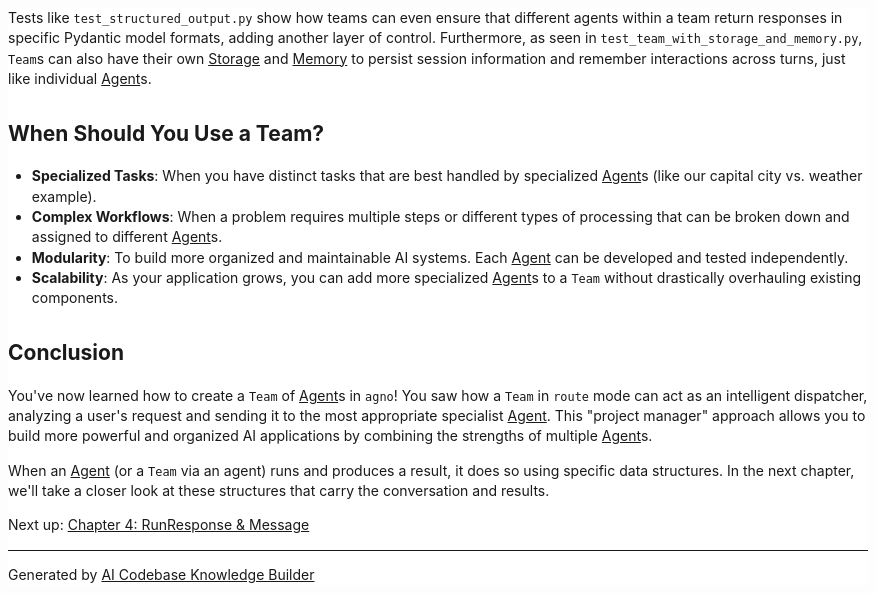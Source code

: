 Tests like `test_structured_output.py` show how teams can even ensure that different agents within a team return responses in specific Pydantic model formats, adding another layer of control. Furthermore, as seen in `test_team_with_storage_and_memory.py`, `Team`s can also have their own [Storage](10_storage_.md) and [Memory](07_memory_.md) to persist session information and remember interactions across turns, just like individual [Agent](02_agent_.md)s.

## When Should You Use a Team?

*   **Specialized Tasks**: When you have distinct tasks that are best handled by specialized [Agent](02_agent_.md)s (like our capital city vs. weather example).
*   **Complex Workflows**: When a problem requires multiple steps or different types of processing that can be broken down and assigned to different [Agent](02_agent_.md)s.
*   **Modularity**: To build more organized and maintainable AI systems. Each [Agent](02_agent_.md) can be developed and tested independently.
*   **Scalability**: As your application grows, you can add more specialized [Agent](02_agent_.md)s to a `Team` without drastically overhauling existing components.

## Conclusion

You've now learned how to create a `Team` of [Agent](02_agent_.md)s in `agno`! You saw how a `Team` in `route` mode can act as an intelligent dispatcher, analyzing a user's request and sending it to the most appropriate specialist [Agent](02_agent_.md). This "project manager" approach allows you to build more powerful and organized AI applications by combining the strengths of multiple [Agent](02_agent_.md)s.

When an [Agent](02_agent_.md) (or a `Team` via an agent) runs and produces a result, it does so using specific data structures. In the next chapter, we'll take a closer look at these structures that carry the conversation and results.

Next up: [Chapter 4: RunResponse & Message](04_runresponse___message_.md)

---

Generated by [AI Codebase Knowledge Builder](https://github.com/The-Pocket/Tutorial-Codebase-Knowledge)